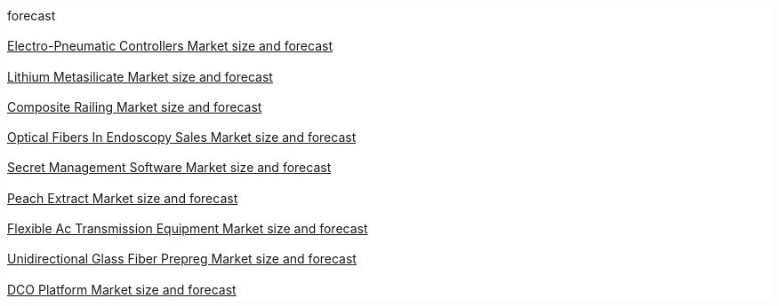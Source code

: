 forecast</a></p><p><a href="https://www.marketresearchintellect.com/product/electro-pneumatic-controllers-market/">Electro-Pneumatic Controllers  Market size and forecast</a></p><p><a href="https://www.marketresearchintellect.com/ja/product/lithium-metasilicate-market/">Lithium Metasilicate  Market size and forecast</a></p><p><a href="https://www.marketresearchintellect.com/ar/product/global-composite-railing-market/">Composite Railing  Market size and forecast</a></p><p><a href="https://www.marketresearchintellect.com/it/product/global-optical-fibers-in-endoscopy-sales-market/">Optical Fibers In Endoscopy Sales  Market size and forecast</a></p><p><a href="https://www.marketresearchintellect.com/nl/product/secret-management-software-market/">Secret Management Software  Market size and forecast</a></p><p><a href="https://www.marketresearchintellect.com/ko/product/global-peach-extract-market/">Peach Extract  Market size and forecast</a></p><p><a href="https://www.marketresearchintellect.com/zh/product/global-flexible-ac-transmission-equipment-market-size-and-forecast/">Flexible Ac Transmission Equipment  Market size and forecast</a></p><p><a href="https://www.marketresearchintellect.com/de/product/global-unidirectional-glass-fiber-prepreg-market/">Unidirectional Glass Fiber Prepreg  Market size and forecast</a></p><p><a href="https://www.marketresearchintellect.com/es/product/dco-platform-market/">DCO Platform  Market size and forecast</a></p>